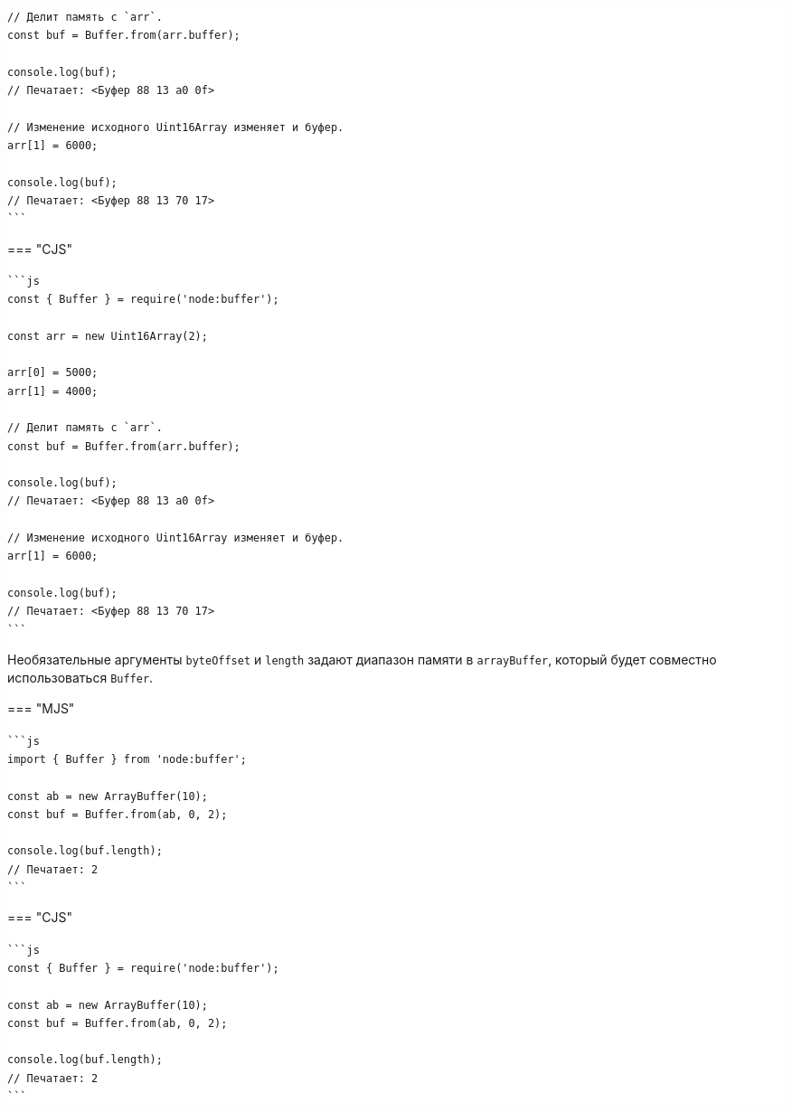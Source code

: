     // Делит память с `arr`.
    const buf = Buffer.from(arr.buffer);

    console.log(buf);
    // Печатает: <Буфер 88 13 a0 0f>

    // Изменение исходного Uint16Array изменяет и буфер.
    arr[1] = 6000;

    console.log(buf);
    // Печатает: <Буфер 88 13 70 17>
    ```

=== "CJS"

    ```js
    const { Buffer } = require('node:buffer');

    const arr = new Uint16Array(2);

    arr[0] = 5000;
    arr[1] = 4000;

    // Делит память с `arr`.
    const buf = Buffer.from(arr.buffer);

    console.log(buf);
    // Печатает: <Буфер 88 13 a0 0f>

    // Изменение исходного Uint16Array изменяет и буфер.
    arr[1] = 6000;

    console.log(buf);
    // Печатает: <Буфер 88 13 70 17>
    ```

Необязательные аргументы `byteOffset` и `length` задают диапазон памяти в `arrayBuffer`, который будет совместно использоваться `Buffer`.

=== "MJS"

    ```js
    import { Buffer } from 'node:buffer';

    const ab = new ArrayBuffer(10);
    const buf = Buffer.from(ab, 0, 2);

    console.log(buf.length);
    // Печатает: 2
    ```

=== "CJS"

    ```js
    const { Buffer } = require('node:buffer');

    const ab = new ArrayBuffer(10);
    const buf = Buffer.from(ab, 0, 2);

    console.log(buf.length);
    // Печатает: 2
    ```
